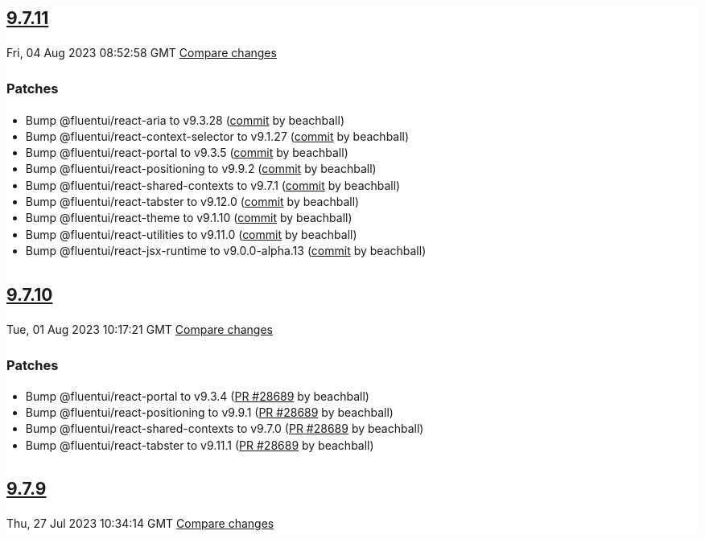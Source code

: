 ## [9.7.11](https://github.com/microsoft/fluentui/tree/@fluentui/react-popover_v9.7.11)

Fri, 04 Aug 2023 08:52:58 GMT 
[Compare changes](https://github.com/microsoft/fluentui/compare/@fluentui/react-popover_v9.7.10..@fluentui/react-popover_v9.7.11)

### Patches

- Bump @fluentui/react-aria to v9.3.28 ([commit](https://github.com/microsoft/fluentui/commit/0bf7d9438c1d0ff90cd2b28bc4cceb4f807afbca) by beachball)
- Bump @fluentui/react-context-selector to v9.1.27 ([commit](https://github.com/microsoft/fluentui/commit/0bf7d9438c1d0ff90cd2b28bc4cceb4f807afbca) by beachball)
- Bump @fluentui/react-portal to v9.3.5 ([commit](https://github.com/microsoft/fluentui/commit/0bf7d9438c1d0ff90cd2b28bc4cceb4f807afbca) by beachball)
- Bump @fluentui/react-positioning to v9.9.2 ([commit](https://github.com/microsoft/fluentui/commit/0bf7d9438c1d0ff90cd2b28bc4cceb4f807afbca) by beachball)
- Bump @fluentui/react-shared-contexts to v9.7.1 ([commit](https://github.com/microsoft/fluentui/commit/0bf7d9438c1d0ff90cd2b28bc4cceb4f807afbca) by beachball)
- Bump @fluentui/react-tabster to v9.12.0 ([commit](https://github.com/microsoft/fluentui/commit/0bf7d9438c1d0ff90cd2b28bc4cceb4f807afbca) by beachball)
- Bump @fluentui/react-theme to v9.1.10 ([commit](https://github.com/microsoft/fluentui/commit/0bf7d9438c1d0ff90cd2b28bc4cceb4f807afbca) by beachball)
- Bump @fluentui/react-utilities to v9.11.0 ([commit](https://github.com/microsoft/fluentui/commit/0bf7d9438c1d0ff90cd2b28bc4cceb4f807afbca) by beachball)
- Bump @fluentui/react-jsx-runtime to v9.0.0-alpha.13 ([commit](https://github.com/microsoft/fluentui/commit/0bf7d9438c1d0ff90cd2b28bc4cceb4f807afbca) by beachball)

## [9.7.10](https://github.com/microsoft/fluentui/tree/@fluentui/react-popover_v9.7.10)

Tue, 01 Aug 2023 10:17:21 GMT 
[Compare changes](https://github.com/microsoft/fluentui/compare/@fluentui/react-popover_v9.7.9..@fluentui/react-popover_v9.7.10)

### Patches

- Bump @fluentui/react-portal to v9.3.4 ([PR #28689](https://github.com/microsoft/fluentui/pull/28689) by beachball)
- Bump @fluentui/react-positioning to v9.9.1 ([PR #28689](https://github.com/microsoft/fluentui/pull/28689) by beachball)
- Bump @fluentui/react-shared-contexts to v9.7.0 ([PR #28689](https://github.com/microsoft/fluentui/pull/28689) by beachball)
- Bump @fluentui/react-tabster to v9.11.1 ([PR #28689](https://github.com/microsoft/fluentui/pull/28689) by beachball)

## [9.7.9](https://github.com/microsoft/fluentui/tree/@fluentui/react-popover_v9.7.9)

Thu, 27 Jul 2023 10:34:14 GMT 
[Compare changes](https://github.com/microsoft/fluentui/compare/@fluentui/react-popover_v9.7.8..@fluentui/react-popover_v9.7.9)

